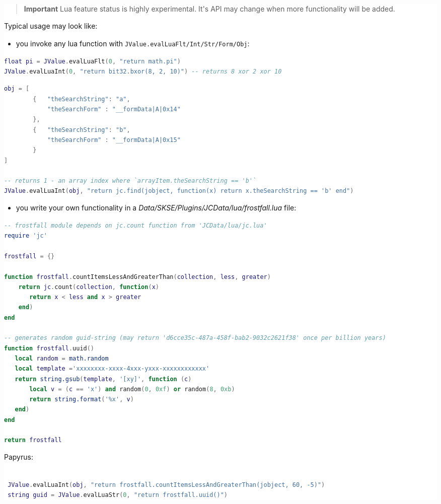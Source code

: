 > **Important**
> Lua feature status is highly experimental. It's API may change when more functionality will be added.

Typical usage may look like:

- you invoke any lua function with `JValue.evalLuaFlt/Int/Str/Form/Obj`:

 ```lua
 float pi = JValue.evalLuaFlt(0, "return math.pi")
 JValue.evalLuaInt(0, "return bit32.bxor(8, 2, 10)") -- returns 8 xor 2 xor 10
 ```
 
 ```lua
 obj = [
         {   "theSearchString": "a",
             "theSearchForm" : "__formData|A|0x14"
         },
         {   "theSearchString": "b",
             "theSearchForm" : "__formData|A|0x15"
         }
 ]
 
 -- returns 1 - an array index where `arrayItem.theSearchString == 'b'`
 JValue.evalLuaInt(obj, "return jc.find(jobject, function(x) return x.theSearchString == 'b' end")
 ```

- you write your own functionality in a _Data/SKSE/Plugins/JCData/lua/frostfall.lua_ file:

 ```lua
 -- frostfall module depends on jc.count function from 'JCData/lua/jc.lua'
 require 'jc'
 
 frostfall = {}
 
 function frostfall.countItemsLessAndGreaterThan(collection, less, greater)
     return jc.count(collection, function(x)
        return x < less and x > greater
     end)
 end
 
 -- generates random guid-string (may return 'd6cce35c-487a-458f-bab2-9032c2621f38' once per billion years)
 function frostfall.uuid()
    local random = math.random
    local template ='xxxxxxxx-xxxx-4xxx-yxxx-xxxxxxxxxxxx'
    return string.gsub(template, '[xy]', function (c)
        local v = (c == 'x') and random(0, 0xf) or random(8, 0xb)
        return string.format('%x', v)
    end)
 end

 return frostfall
 ```
 Papyrus:
 ```lua
 
  JValue.evalLuaInt(obj, "return frostfall.countItemsLessAndGreaterThan(jobject, 60, -5)")
  string guid = JValue.evalLuaStr(0, "return frostfall.uuid()")
 ```
 

  [1]: https://lh4.googleusercontent.com/-1Q7K-3vT6E8/U1KkKXVAeOI/AAAAAAAAACE/Oief-49GKYs/s0/jcontainers%252520-%252520readme%252520-%252520temp.png "jcontainers - readme - temp.png"